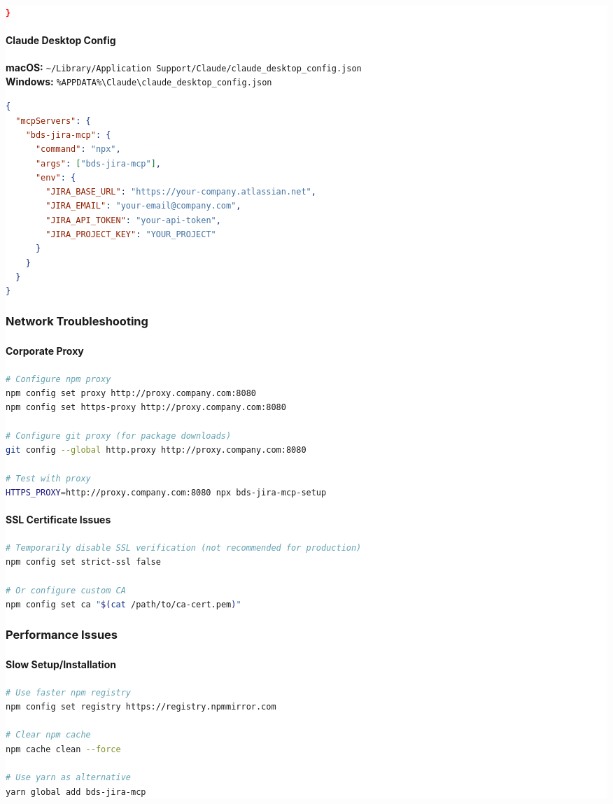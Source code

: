 ```json
}
```

#### Claude Desktop Config
**macOS:** `~/Library/Application Support/Claude/claude_desktop_config.json`  
**Windows:** `%APPDATA%\Claude\claude_desktop_config.json`

```json
{
  "mcpServers": {
    "bds-jira-mcp": {
      "command": "npx",
      "args": ["bds-jira-mcp"],
      "env": {
        "JIRA_BASE_URL": "https://your-company.atlassian.net",
        "JIRA_EMAIL": "your-email@company.com",
        "JIRA_API_TOKEN": "your-api-token",
        "JIRA_PROJECT_KEY": "YOUR_PROJECT"
      }
    }
  }
}
```

### Network Troubleshooting

#### Corporate Proxy
```bash
# Configure npm proxy
npm config set proxy http://proxy.company.com:8080
npm config set https-proxy http://proxy.company.com:8080

# Configure git proxy (for package downloads)
git config --global http.proxy http://proxy.company.com:8080

# Test with proxy
HTTPS_PROXY=http://proxy.company.com:8080 npx bds-jira-mcp-setup
```

#### SSL Certificate Issues
```bash
# Temporarily disable SSL verification (not recommended for production)
npm config set strict-ssl false

# Or configure custom CA
npm config set ca "$(cat /path/to/ca-cert.pem)"
```

### Performance Issues

#### Slow Setup/Installation
```bash
# Use faster npm registry
npm config set registry https://registry.npmmirror.com

# Clear npm cache
npm cache clean --force

# Use yarn as alternative
yarn global add bds-jira-mcp
```
